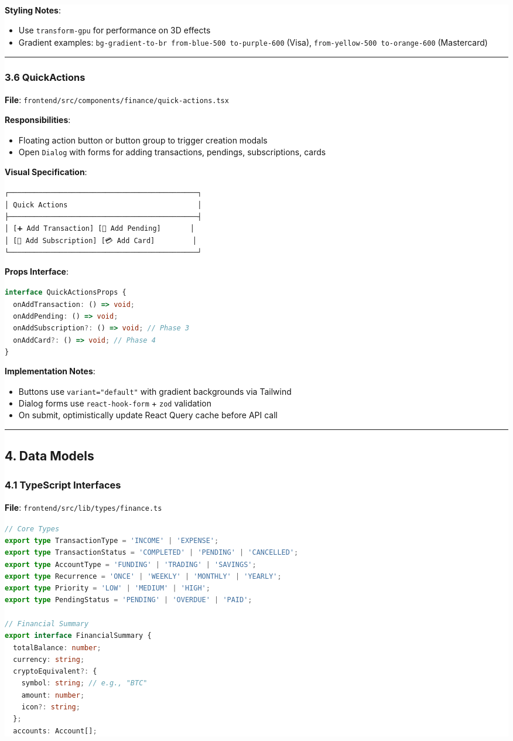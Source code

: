 **Styling Notes**:
- Use `transform-gpu` for performance on 3D effects
- Gradient examples: `bg-gradient-to-br from-blue-500 to-purple-600` (Visa), `from-yellow-500 to-orange-600` (Mastercard)

---

### 3.6 QuickActions

**File**: `frontend/src/components/finance/quick-actions.tsx`

**Responsibilities**:
- Floating action button or button group to trigger creation modals
- Open `Dialog` with forms for adding transactions, pendings, subscriptions, cards

**Visual Specification**:
```
┌─────────────────────────────────────────────┐
│ Quick Actions                               │
├─────────────────────────────────────────────┤
│ [➕ Add Transaction] [📅 Add Pending]       │
│ [🔁 Add Subscription] [💳 Add Card]         │
└─────────────────────────────────────────────┘
```

**Props Interface**:
```typescript
interface QuickActionsProps {
  onAddTransaction: () => void;
  onAddPending: () => void;
  onAddSubscription?: () => void; // Phase 3
  onAddCard?: () => void; // Phase 4
}
```

**Implementation Notes**:
- Buttons use `variant="default"` with gradient backgrounds via Tailwind
- Dialog forms use `react-hook-form` + `zod` validation
- On submit, optimistically update React Query cache before API call

---

## 4. Data Models

### 4.1 TypeScript Interfaces

**File**: `frontend/src/lib/types/finance.ts`

```typescript
// Core Types
export type TransactionType = 'INCOME' | 'EXPENSE';
export type TransactionStatus = 'COMPLETED' | 'PENDING' | 'CANCELLED';
export type AccountType = 'FUNDING' | 'TRADING' | 'SAVINGS';
export type Recurrence = 'ONCE' | 'WEEKLY' | 'MONTHLY' | 'YEARLY';
export type Priority = 'LOW' | 'MEDIUM' | 'HIGH';
export type PendingStatus = 'PENDING' | 'OVERDUE' | 'PAID';

// Financial Summary
export interface FinancialSummary {
  totalBalance: number;
  currency: string;
  cryptoEquivalent?: {
    symbol: string; // e.g., "BTC"
    amount: number;
    icon?: string;
  };
  accounts: Account[];
```